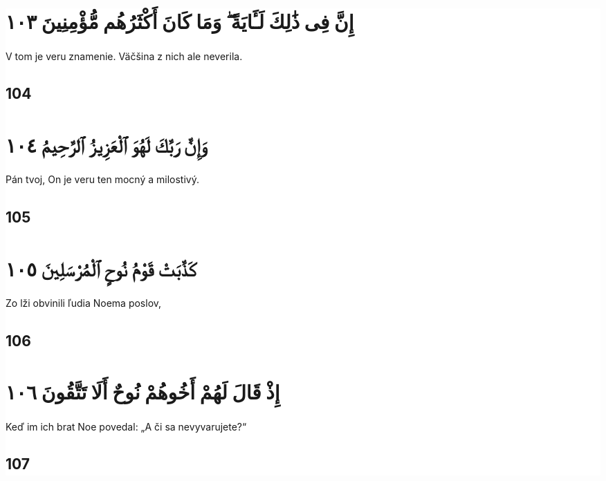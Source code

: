 <h1 class="verse-arabic">إِنَّ فِى ذَٰلِكَ لَـَٔايَةً ۖ وَمَا كَانَ أَكْثَرُهُم مُّؤْمِنِينَ ١٠٣</h1>
</div>

<p>V tom je veru znamenie. Väčšina z nich ale neverila.</p>
</div>

<div class="break"></div>

## 104


<Badge type="info" text="26:104" class="badge" />
<div>
<div class="main-verse" >

<h1 class="verse-arabic">وَإِنَّ رَبَّكَ لَهُوَ ٱلْعَزِيزُ ٱلرَّحِيمُ ١٠٤</h1>
</div>

<p>Pán tvoj, On je veru ten mocný a milostivý.</p>
</div>

<div class="break"></div>

## 105


<Badge type="info" text="26:105" class="badge" />
<div>
<div class="main-verse" >

<h1 class="verse-arabic">كَذَّبَتْ قَوْمُ نُوحٍ ٱلْمُرْسَلِينَ ١٠٥</h1>
</div>

<p>Zo lži obvinili ľudia Noema poslov,</p>
</div>

<div class="break"></div>

## 106


<Badge type="info" text="26:106" class="badge" />
<div>
<div class="main-verse" >

<h1 class="verse-arabic">إِذْ قَالَ لَهُمْ أَخُوهُمْ نُوحٌ أَلَا تَتَّقُونَ ١٠٦</h1>
</div>

<p>Keď im ich brat Noe povedal: „A či sa nevyvarujete?“</p>
</div>

<div class="break"></div>

## 107

